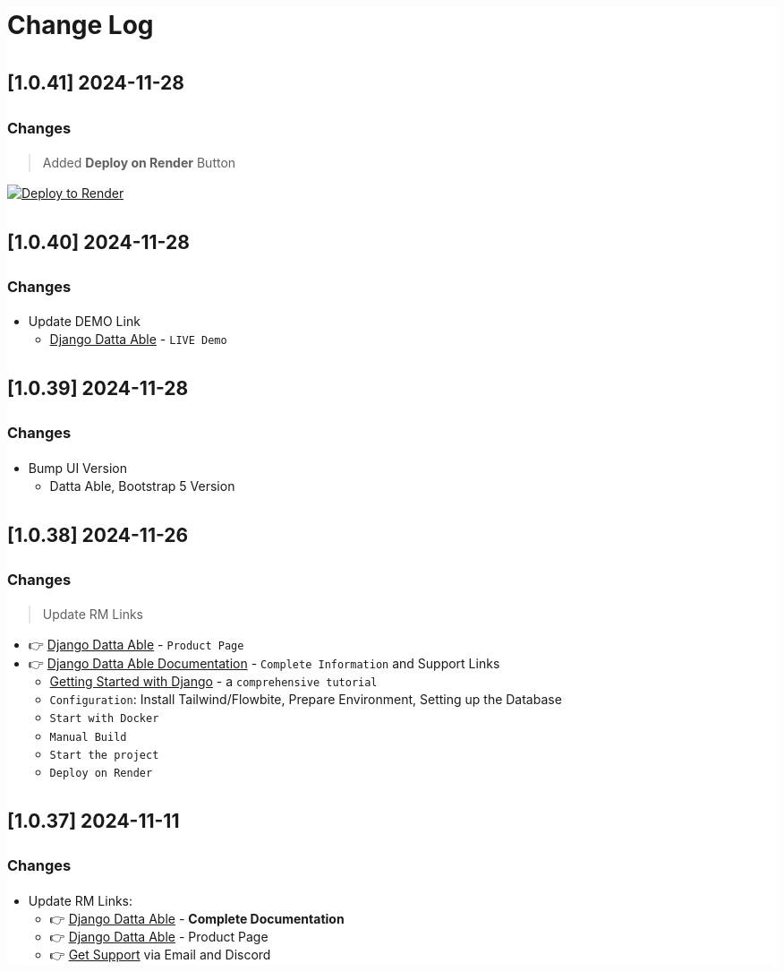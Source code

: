 # Change Log

## [1.0.41] 2024-11-28
### Changes

> Added **Deploy on Render** Button

[![Deploy to Render](https://render.com/images/deploy-to-render-button.svg)](https://render.com/deploy) 

## [1.0.40] 2024-11-28
### Changes

- Update DEMO Link
  - [Django Datta Able](https://django-datta.onrender.com) - `LIVE Demo` 

## [1.0.39] 2024-11-28
### Changes

- Bump UI Version
  - Datta Able, Bootstrap 5 Version

## [1.0.38] 2024-11-26
### Changes

> Update RM Links

- 👉 [Django Datta Able](https://app-generator.dev/product/datta-able/django/) - `Product Page`
- 👉 [Django Datta Able Documentation](https://app-generator.dev/docs/products/django/datta-able/index.html) - `Complete Information` and Support Links
  - [Getting Started with Django](https://app-generator.dev/docs/technologies/django/index.html) - a `comprehensive tutorial`
  - `Configuration`: Install Tailwind/Flowbite, Prepare Environment, Setting up the Database 
  - `Start with Docker`
  - `Manual Build`
  - `Start the project`
  - `Deploy on Render`

## [1.0.37] 2024-11-11
### Changes

- Update RM Links:
  - 👉 [Django Datta Able](https://app-generator.dev/docs/products/django/datta-able/index.html) - **Complete Documentation**
  - 👉 [Django Datta Able](https://app-generator.dev/product/datta-able/django/) - Product Page 
  - 👉 [Get Support](https://app-generator.dev/ticket/create/) via Email and Discord
